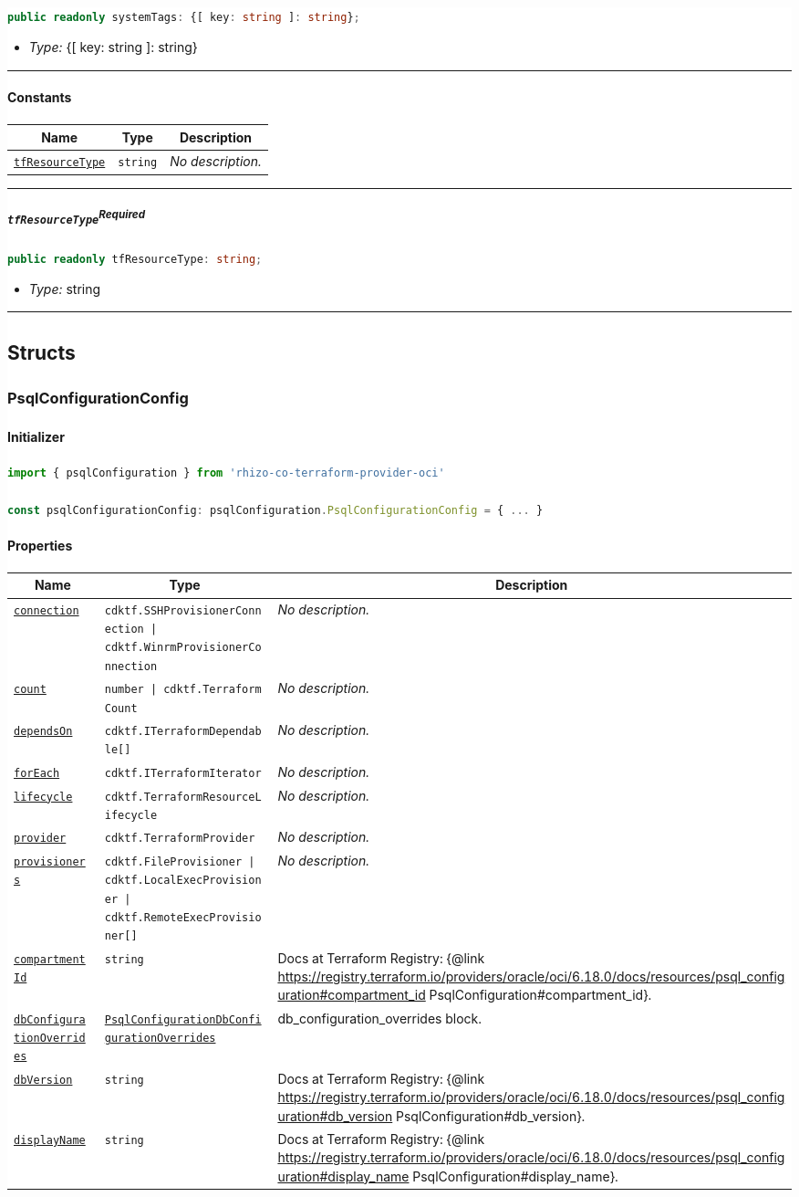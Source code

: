 ```typescript
public readonly systemTags: {[ key: string ]: string};
```

- *Type:* {[ key: string ]: string}

---

#### Constants <a name="Constants" id="Constants"></a>

| **Name** | **Type** | **Description** |
| --- | --- | --- |
| <code><a href="#rhizo-co-terraform-provider-oci.psqlConfiguration.PsqlConfiguration.property.tfResourceType">tfResourceType</a></code> | <code>string</code> | *No description.* |

---

##### `tfResourceType`<sup>Required</sup> <a name="tfResourceType" id="rhizo-co-terraform-provider-oci.psqlConfiguration.PsqlConfiguration.property.tfResourceType"></a>

```typescript
public readonly tfResourceType: string;
```

- *Type:* string

---

## Structs <a name="Structs" id="Structs"></a>

### PsqlConfigurationConfig <a name="PsqlConfigurationConfig" id="rhizo-co-terraform-provider-oci.psqlConfiguration.PsqlConfigurationConfig"></a>

#### Initializer <a name="Initializer" id="rhizo-co-terraform-provider-oci.psqlConfiguration.PsqlConfigurationConfig.Initializer"></a>

```typescript
import { psqlConfiguration } from 'rhizo-co-terraform-provider-oci'

const psqlConfigurationConfig: psqlConfiguration.PsqlConfigurationConfig = { ... }
```

#### Properties <a name="Properties" id="Properties"></a>

| **Name** | **Type** | **Description** |
| --- | --- | --- |
| <code><a href="#rhizo-co-terraform-provider-oci.psqlConfiguration.PsqlConfigurationConfig.property.connection">connection</a></code> | <code>cdktf.SSHProvisionerConnection \| cdktf.WinrmProvisionerConnection</code> | *No description.* |
| <code><a href="#rhizo-co-terraform-provider-oci.psqlConfiguration.PsqlConfigurationConfig.property.count">count</a></code> | <code>number \| cdktf.TerraformCount</code> | *No description.* |
| <code><a href="#rhizo-co-terraform-provider-oci.psqlConfiguration.PsqlConfigurationConfig.property.dependsOn">dependsOn</a></code> | <code>cdktf.ITerraformDependable[]</code> | *No description.* |
| <code><a href="#rhizo-co-terraform-provider-oci.psqlConfiguration.PsqlConfigurationConfig.property.forEach">forEach</a></code> | <code>cdktf.ITerraformIterator</code> | *No description.* |
| <code><a href="#rhizo-co-terraform-provider-oci.psqlConfiguration.PsqlConfigurationConfig.property.lifecycle">lifecycle</a></code> | <code>cdktf.TerraformResourceLifecycle</code> | *No description.* |
| <code><a href="#rhizo-co-terraform-provider-oci.psqlConfiguration.PsqlConfigurationConfig.property.provider">provider</a></code> | <code>cdktf.TerraformProvider</code> | *No description.* |
| <code><a href="#rhizo-co-terraform-provider-oci.psqlConfiguration.PsqlConfigurationConfig.property.provisioners">provisioners</a></code> | <code>cdktf.FileProvisioner \| cdktf.LocalExecProvisioner \| cdktf.RemoteExecProvisioner[]</code> | *No description.* |
| <code><a href="#rhizo-co-terraform-provider-oci.psqlConfiguration.PsqlConfigurationConfig.property.compartmentId">compartmentId</a></code> | <code>string</code> | Docs at Terraform Registry: {@link https://registry.terraform.io/providers/oracle/oci/6.18.0/docs/resources/psql_configuration#compartment_id PsqlConfiguration#compartment_id}. |
| <code><a href="#rhizo-co-terraform-provider-oci.psqlConfiguration.PsqlConfigurationConfig.property.dbConfigurationOverrides">dbConfigurationOverrides</a></code> | <code><a href="#rhizo-co-terraform-provider-oci.psqlConfiguration.PsqlConfigurationDbConfigurationOverrides">PsqlConfigurationDbConfigurationOverrides</a></code> | db_configuration_overrides block. |
| <code><a href="#rhizo-co-terraform-provider-oci.psqlConfiguration.PsqlConfigurationConfig.property.dbVersion">dbVersion</a></code> | <code>string</code> | Docs at Terraform Registry: {@link https://registry.terraform.io/providers/oracle/oci/6.18.0/docs/resources/psql_configuration#db_version PsqlConfiguration#db_version}. |
| <code><a href="#rhizo-co-terraform-provider-oci.psqlConfiguration.PsqlConfigurationConfig.property.displayName">displayName</a></code> | <code>string</code> | Docs at Terraform Registry: {@link https://registry.terraform.io/providers/oracle/oci/6.18.0/docs/resources/psql_configuration#display_name PsqlConfiguration#display_name}. |